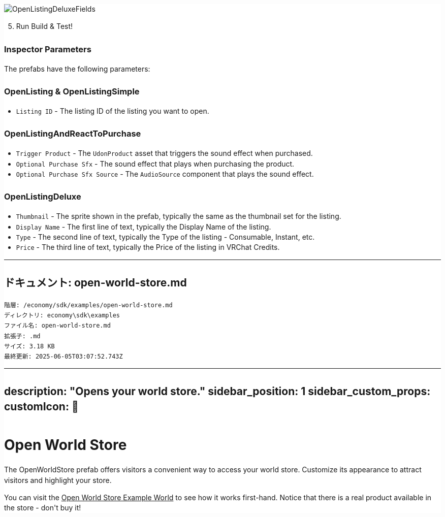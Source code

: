 ![OpenListingDeluxeFields](/img/economy/examples/OpenListingDeluxe_Inspector.png "The Fields for OpenListingDeluxe")

5. Run Build & Test!

### Inspector Parameters

The prefabs have the following parameters:

### OpenListing & OpenListingSimple
* `Listing ID` - The listing ID of the listing you want to open.

### OpenListingAndReactToPurchase
* `Trigger Product` - The `UdonProduct` asset that triggers the sound effect when purchased.
* `Optional Purchase Sfx` - The sound effect that plays when purchasing the product.
* `Optional Purchase Sfx Source` - The `AudioSource` component that plays the sound effect.

### OpenListingDeluxe
* `Thumbnail` - The sprite shown in the prefab, typically the same as the thumbnail set for the listing.
* `Display Name` - The first line of text, typically the Display Name of the listing.
* `Type` - The second line of text, typically the Type of the listing - Consumable, Instant, etc.
* `Price` - The third line of text, typically the Price of the listing in VRChat Credits.


---

## ドキュメント: open-world-store.md

```metadata
階層: /economy/sdk/examples/open-world-store.md
ディレクトリ: economy\sdk\examples
ファイル名: open-world-store.md
拡張子: .md
サイズ: 3.18 KB
最終更新: 2025-06-05T03:07:52.743Z
```

---
description: "Opens your world store."
sidebar_position: 1
sidebar_custom_props:
    customIcon: 🏪
---

# Open World Store

The OpenWorldStore prefab offers visitors a convenient way to access your world store. Customize its appearance to attract visitors and highlight your store.

You can visit the [Open World Store Example World](https://vrchat.com/home/world/wrld_fef974b9-fe44-4731-8bd1-7629e80eccc9) to see how it works first-hand. Notice that there is a real product available in the store - don't buy it!
